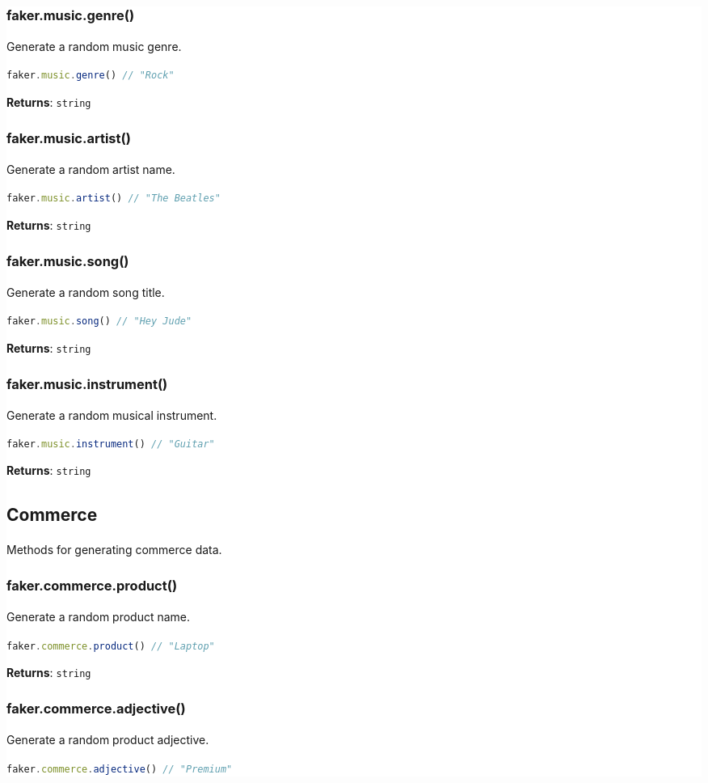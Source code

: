 ### faker.music.genre()

Generate a random music genre.

```ts
faker.music.genre() // "Rock"
```

**Returns**: `string`

### faker.music.artist()

Generate a random artist name.

```ts
faker.music.artist() // "The Beatles"
```

**Returns**: `string`

### faker.music.song()

Generate a random song title.

```ts
faker.music.song() // "Hey Jude"
```

**Returns**: `string`

### faker.music.instrument()

Generate a random musical instrument.

```ts
faker.music.instrument() // "Guitar"
```

**Returns**: `string`

## Commerce

Methods for generating commerce data.

### faker.commerce.product()

Generate a random product name.

```ts
faker.commerce.product() // "Laptop"
```

**Returns**: `string`

### faker.commerce.adjective()

Generate a random product adjective.

```ts
faker.commerce.adjective() // "Premium"
```
